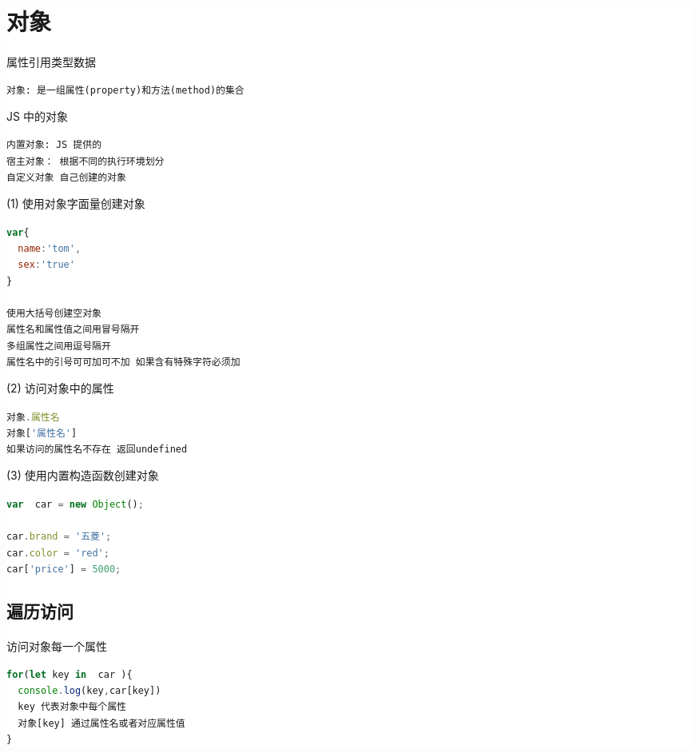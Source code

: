 


# 对象
  属性引用类型数据

    对象: 是一组属性(property)和方法(method)的集合

JS 中的对象

````
内置对象: JS 提供的
宿主对象： 根据不同的执行环境划分
自定义对象 自己创建的对象
````

 (1) 使用对象字面量创建对象

```js
var{
  name:'tom',
  sex:'true'
}

使用大括号创建空对象
属性名和属性值之间用冒号隔开
多组属性之间用逗号隔开
属性名中的引号可可加可不加 如果含有特殊字符必须加
```

  (2) 访问对象中的属性

```js
对象.属性名
对象['属性名']
如果访问的属性名不存在 返回undefined
```

  (3) 使用内置构造函数创建对象

```js
var  car = new Object();

car.brand = '五菱';
car.color = 'red';
car['price'] = 5000;
```

## 遍历访问

  访问对象每一个属性

```js
for(let key in  car ){
  console.log(key,car[key])
  key 代表对象中每个属性
  对象[key] 通过属性名或者对应属性值
}  
```
